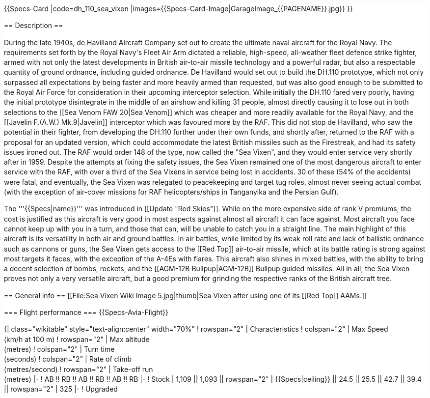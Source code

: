{{Specs-Card
|code=dh_110_sea_vixen
|images={{Specs-Card-Image|GarageImage_{{PAGENAME}}.jpg}}
}}

== Description ==

During the late 1940s, de Havilland Aircraft Company set out to create the ultimate naval aircraft for the Royal Navy. The requirements set forth by the Royal Navy's Fleet Air Arm dictated a reliable, high-speed, all-weather fleet defence strike fighter, armed with not only the latest developments in British air-to-air missile technology and a powerful radar, but also a respectable quantity of ground ordnance, including guided ordnance. De Havilland would set out to build the DH.110 prototype, which not only surpassed all expectations by being faster and more heavily armed than requested, but was also good enough to be submitted to the Royal Air Force for consideration in their upcoming interceptor selection. While initially the DH.110 fared very poorly, having the initial prototype disintegrate in the middle of an airshow and killing 31 people, almost directly causing it to lose out in both selections to the [[Sea Venom FAW 20|Sea Venom]] which was cheaper and more readily available for the Royal Navy, and the [[Javelin F.(A.W.) Mk.9|Javelin]] interceptor which was favoured more by the RAF. This did not stop de Havilland, who saw the potential in their fighter, from developing the DH.110 further under their own funds, and shortly after, returned to the RAF with a proposal for an updated version, which could accommodate the latest British missiles such as the Firestreak, and had its safety issues ironed out. The RAF would order 148 of the type, now called the "Sea Vixen", and they would enter service very shortly after in 1959. Despite the attempts at fixing the safety issues, the Sea Vixen remained one of the most dangerous aircraft to enter service with the RAF, with over a third of the Sea Vixens in service being lost in accidents. 30 of these (54% of the accidents) were fatal, and eventually, the Sea Vixen was relegated to peacekeeping and target tug roles, almost never seeing actual combat (with the exception of air-cover missions for RAF helicopters/ships in Tanganyika and the Persian Gulf).

The '''{{Specs|name}}''' was introduced in [[Update "Red Skies"]]. While on the more expensive side of rank V premiums, the cost is justified as this aircraft is very good in most aspects against almost all aircraft it can face against. Most aircraft you face cannot keep up with you in a turn, and those that can, will be unable to catch you in a straight line. The main highlight of this aircraft is its versatility in both air and ground battles. In air battles, while limited by its weak roll rate and lack of ballistic ordnance such as cannons or guns, the Sea Vixen gets access to the [[Red Top]] air-to-air missile, which at its battle rating is strong against most targets it faces, with the exception of the A-4Es with flares. This aircraft also shines in mixed battles, with the ability to bring a decent selection of bombs, rockets, and the [[AGM-12B Bullpup|AGM-12B]] Bullpup guided missiles. All in all, the Sea Vixen proves not only a very versatile aircraft, but a good premium for grinding the respective ranks of the British aircraft tree.

== General info ==
[[File:Sea Vixen Wiki Image 5.jpg|thumb|Sea Vixen after using one of its [[Red Top]] AAMs.]]

=== Flight performance ===
{{Specs-Avia-Flight}}


{| class="wikitable" style="text-align:center" width="70%"
! rowspan="2" | Characteristics
! colspan="2" | Max Speed<br>(km/h at 100 m)
! rowspan="2" | Max altitude<br>(metres)
! colspan="2" | Turn time<br>(seconds)
! colspan="2" | Rate of climb<br>(metres/second)
! rowspan="2" | Take-off run<br>(metres)
|-
! AB !! RB !! AB !! RB !! AB !! RB
|-
! Stock
| 1,109 || 1,093 || rowspan="2" | {{Specs|ceiling}} || 24.5 || 25.5 || 42.7 || 39.4 || rowspan="2" | 325
|-
! Upgraded